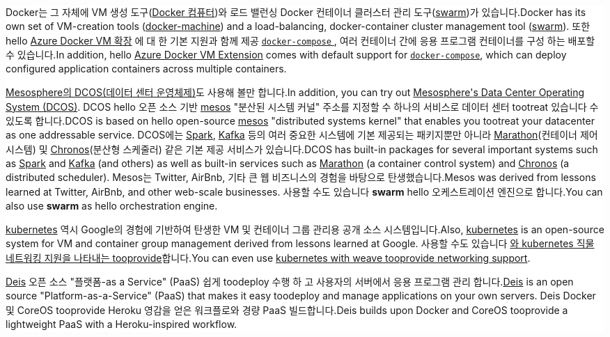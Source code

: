 <span data-ttu-id="624f9-210">Docker는 그 자체에 VM 생성 도구([Docker 컴퓨터](../articles/virtual-machines/linux/docker-machine.md?toc=%2fazure%2fvirtual-machines%2flinux%2ftoc.json))와 로드 밸런싱 Docker 컨테이너 클러스터 관리 도구([swarm](../articles/virtual-machines/virtual-machines-linux-docker-swarm.md?toc=%2fazure%2fvirtual-machines%2flinux%2ftoc.json))가 있습니다.</span><span class="sxs-lookup"><span data-stu-id="624f9-210">Docker has its own set of VM-creation tools ([docker-machine](../articles/virtual-machines/linux/docker-machine.md?toc=%2fazure%2fvirtual-machines%2flinux%2ftoc.json)) and a load-balancing, docker-container cluster management tool ([swarm](../articles/virtual-machines/virtual-machines-linux-docker-swarm.md?toc=%2fazure%2fvirtual-machines%2flinux%2ftoc.json)).</span></span> <span data-ttu-id="624f9-211">또한 hello [Azure Docker VM 확장](https://github.com/Azure/azure-docker-extension/blob/master/README.md) 에 대 한 기본 지원과 함께 제공 [ `docker-compose` ](https://docs.docker.com/compose/), 여러 컨테이너 간에 응용 프로그램 컨테이너를 구성 하는 배포할 수 있습니다.</span><span class="sxs-lookup"><span data-stu-id="624f9-211">In addition, hello [Azure Docker VM Extension](https://github.com/Azure/azure-docker-extension/blob/master/README.md) comes with default support for [`docker-compose`](https://docs.docker.com/compose/), which can deploy configured application containers across multiple containers.</span></span>

<span data-ttu-id="624f9-212">[Mesosphere의 DCOS(데이터 센터 운영체제)](http://docs.mesosphere.com)도 사용해 볼만 합니다.</span><span class="sxs-lookup"><span data-stu-id="624f9-212">In addition, you can try out [Mesosphere's Data Center Operating System (DCOS)](http://docs.mesosphere.com).</span></span> <span data-ttu-id="624f9-213">DCOS hello 오픈 소스 기반 [mesos](http://mesos.apache.org/) "분산된 시스템 커널" 주소를 지정할 수 하나의 서비스로 데이터 센터 tootreat 있습니다 수 있도록 합니다.</span><span class="sxs-lookup"><span data-stu-id="624f9-213">DCOS is based on hello open-source [mesos](http://mesos.apache.org/) "distributed systems kernel" that enables you tootreat your datacenter as one addressable service.</span></span> <span data-ttu-id="624f9-214">DCOS에는 [Spark](http://spark.apache.org/), [Kafka](http://kafka.apache.org/) 등의 여러 중요한 시스템에 기본 제공되는 패키지뿐만 아니라 [Marathon](https://mesosphere.github.io/marathon/)(컨테이너 제어 시스템) 및 [Chronos](https://mesos.github.io/chronos/)(분산형 스케줄러) 같은 기본 제공 서비스가 있습니다.</span><span class="sxs-lookup"><span data-stu-id="624f9-214">DCOS has built-in packages for several important systems such as [Spark](http://spark.apache.org/) and [Kafka](http://kafka.apache.org/) (and others) as well as built-in services such as [Marathon](https://mesosphere.github.io/marathon/) (a container control system) and [Chronos](https://mesos.github.io/chronos/) (a distributed scheduler).</span></span> <span data-ttu-id="624f9-215">Mesos는 Twitter, AirBnb, 기타 큰 웹 비즈니스의 경험을 바탕으로 탄생했습니다.</span><span class="sxs-lookup"><span data-stu-id="624f9-215">Mesos was derived from lessons learned at Twitter, AirBnb, and other web-scale businesses.</span></span> <span data-ttu-id="624f9-216">사용할 수도 있습니다 **swarm** hello 오케스트레이션 엔진으로 합니다.</span><span class="sxs-lookup"><span data-stu-id="624f9-216">You can also use **swarm** as hello orchestration engine.</span></span>

<span data-ttu-id="624f9-217">[kubernetes](https://azure.microsoft.com/blog/2014/08/28/hackathon-with-kubernetes-on-azure/) 역시 Google의 경험에 기반하여 탄생한 VM 및 컨테이너 그룹 관리용 공개 소스 시스템입니다.</span><span class="sxs-lookup"><span data-stu-id="624f9-217">Also, [kubernetes](https://azure.microsoft.com/blog/2014/08/28/hackathon-with-kubernetes-on-azure/) is an open-source system for VM and container group management derived from lessons learned at Google.</span></span> <span data-ttu-id="624f9-218">사용할 수도 있습니다 [와 kubernetes 직물 네트워킹 지원을 나타내는 tooprovide](https://github.com/GoogleCloudPlatform/kubernetes/blob/master/docs/getting-started-guides/coreos/azure/README.md#kubernetes-on-azure-with-coreos-and-weave)합니다.</span><span class="sxs-lookup"><span data-stu-id="624f9-218">You can even use [kubernetes with weave tooprovide networking support](https://github.com/GoogleCloudPlatform/kubernetes/blob/master/docs/getting-started-guides/coreos/azure/README.md#kubernetes-on-azure-with-coreos-and-weave).</span></span>

<span data-ttu-id="624f9-219">[Deis](http://deis.io/overview/) 오픈 소스 "플랫폼-as a Service" (PaaS) 쉽게 toodeploy 수행 하 고 사용자의 서버에서 응용 프로그램 관리 합니다.</span><span class="sxs-lookup"><span data-stu-id="624f9-219">[Deis](http://deis.io/overview/) is an open source "Platform-as-a-Service" (PaaS) that makes it easy toodeploy and manage applications on your own servers.</span></span> <span data-ttu-id="624f9-220">Deis Docker 및 CoreOS tooprovide Heroku 영감을 얻은 워크플로와 경량 PaaS 빌드합니다.</span><span class="sxs-lookup"><span data-stu-id="624f9-220">Deis builds upon Docker and CoreOS tooprovide a lightweight PaaS with a Heroku-inspired workflow.</span></span>
